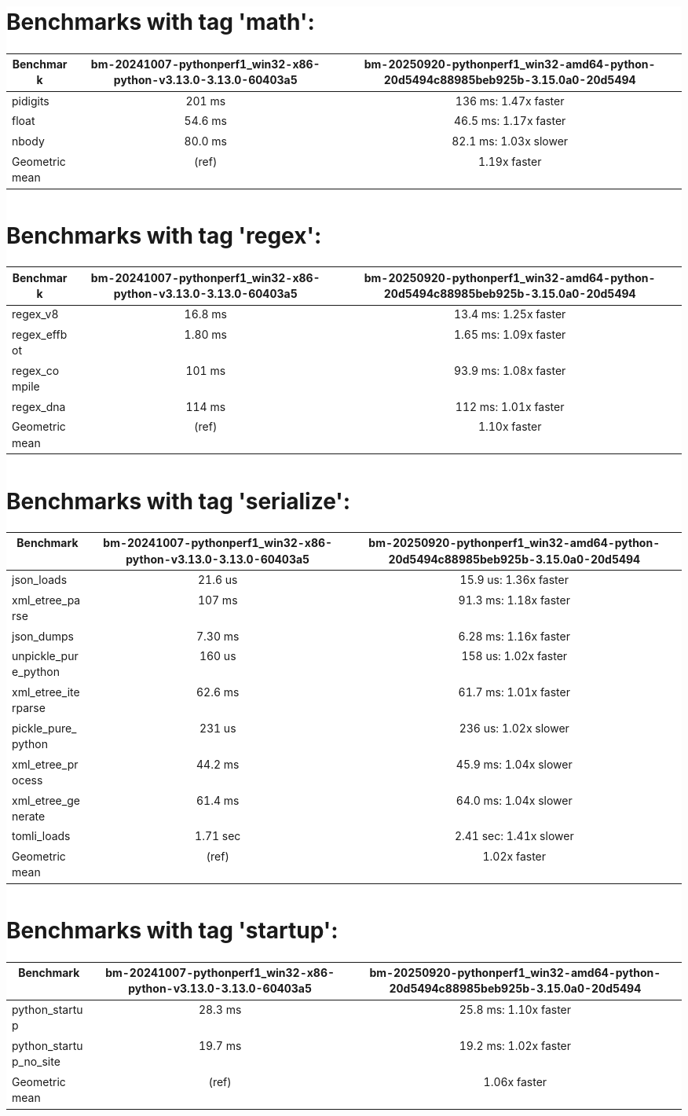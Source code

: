 Benchmarks with tag 'math':
===========================

| Benchmark      | bm-20241007-pythonperf1_win32-x86-python-v3.13.0-3.13.0-60403a5 | bm-20250920-pythonperf1_win32-amd64-python-20d5494c88985beb925b-3.15.0a0-20d5494 |
|----------------|:---------------------------------------------------------------:|:--------------------------------------------------------------------------------:|
| pidigits       | 201 ms                                                          | 136 ms: 1.47x faster                                                             |
| float          | 54.6 ms                                                         | 46.5 ms: 1.17x faster                                                            |
| nbody          | 80.0 ms                                                         | 82.1 ms: 1.03x slower                                                            |
| Geometric mean | (ref)                                                           | 1.19x faster                                                                     |

Benchmarks with tag 'regex':
============================

| Benchmark      | bm-20241007-pythonperf1_win32-x86-python-v3.13.0-3.13.0-60403a5 | bm-20250920-pythonperf1_win32-amd64-python-20d5494c88985beb925b-3.15.0a0-20d5494 |
|----------------|:---------------------------------------------------------------:|:--------------------------------------------------------------------------------:|
| regex_v8       | 16.8 ms                                                         | 13.4 ms: 1.25x faster                                                            |
| regex_effbot   | 1.80 ms                                                         | 1.65 ms: 1.09x faster                                                            |
| regex_compile  | 101 ms                                                          | 93.9 ms: 1.08x faster                                                            |
| regex_dna      | 114 ms                                                          | 112 ms: 1.01x faster                                                             |
| Geometric mean | (ref)                                                           | 1.10x faster                                                                     |

Benchmarks with tag 'serialize':
================================

| Benchmark            | bm-20241007-pythonperf1_win32-x86-python-v3.13.0-3.13.0-60403a5 | bm-20250920-pythonperf1_win32-amd64-python-20d5494c88985beb925b-3.15.0a0-20d5494 |
|----------------------|:---------------------------------------------------------------:|:--------------------------------------------------------------------------------:|
| json_loads           | 21.6 us                                                         | 15.9 us: 1.36x faster                                                            |
| xml_etree_parse      | 107 ms                                                          | 91.3 ms: 1.18x faster                                                            |
| json_dumps           | 7.30 ms                                                         | 6.28 ms: 1.16x faster                                                            |
| unpickle_pure_python | 160 us                                                          | 158 us: 1.02x faster                                                             |
| xml_etree_iterparse  | 62.6 ms                                                         | 61.7 ms: 1.01x faster                                                            |
| pickle_pure_python   | 231 us                                                          | 236 us: 1.02x slower                                                             |
| xml_etree_process    | 44.2 ms                                                         | 45.9 ms: 1.04x slower                                                            |
| xml_etree_generate   | 61.4 ms                                                         | 64.0 ms: 1.04x slower                                                            |
| tomli_loads          | 1.71 sec                                                        | 2.41 sec: 1.41x slower                                                           |
| Geometric mean       | (ref)                                                           | 1.02x faster                                                                     |

Benchmarks with tag 'startup':
==============================

| Benchmark              | bm-20241007-pythonperf1_win32-x86-python-v3.13.0-3.13.0-60403a5 | bm-20250920-pythonperf1_win32-amd64-python-20d5494c88985beb925b-3.15.0a0-20d5494 |
|------------------------|:---------------------------------------------------------------:|:--------------------------------------------------------------------------------:|
| python_startup         | 28.3 ms                                                         | 25.8 ms: 1.10x faster                                                            |
| python_startup_no_site | 19.7 ms                                                         | 19.2 ms: 1.02x faster                                                            |
| Geometric mean         | (ref)                                                           | 1.06x faster                                                                     |
